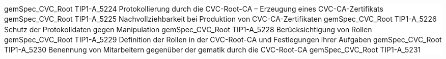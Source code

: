 </td><td>
gemSpec_CVC_Root

</td></tr><tr><td>
TIP1-A_5224

</td><td>
Protokollierung durch die CVC-Root-CA – Erzeugung eines CVC-CA-Zertifikats

</td><td>
gemSpec_CVC_Root

</td></tr><tr><td>
TIP1-A_5225

</td><td>
Nachvollziehbarkeit bei Produktion von CVC-CA-Zertifikaten

</td><td>
gemSpec_CVC_Root

</td></tr><tr><td>
TIP1-A_5226

</td><td>
Schutz der Protokolldaten gegen Manipulation

</td><td>
gemSpec_CVC_Root

</td></tr><tr><td>
TIP1-A_5228

</td><td>
Berücksichtigung von Rollen

</td><td>
gemSpec_CVC_Root

</td></tr><tr><td>
TIP1-A_5229

</td><td>
Definition der Rollen in der CVC-Root-CA und Festlegungen ihrer Aufgaben

</td><td>
gemSpec_CVC_Root

</td></tr><tr><td>
TIP1-A_5230

</td><td>
Benennung von Mitarbeitern gegenüber der gematik durch die CVC-Root-CA

</td><td>
gemSpec_CVC_Root

</td></tr><tr><td>
TIP1-A_5231
